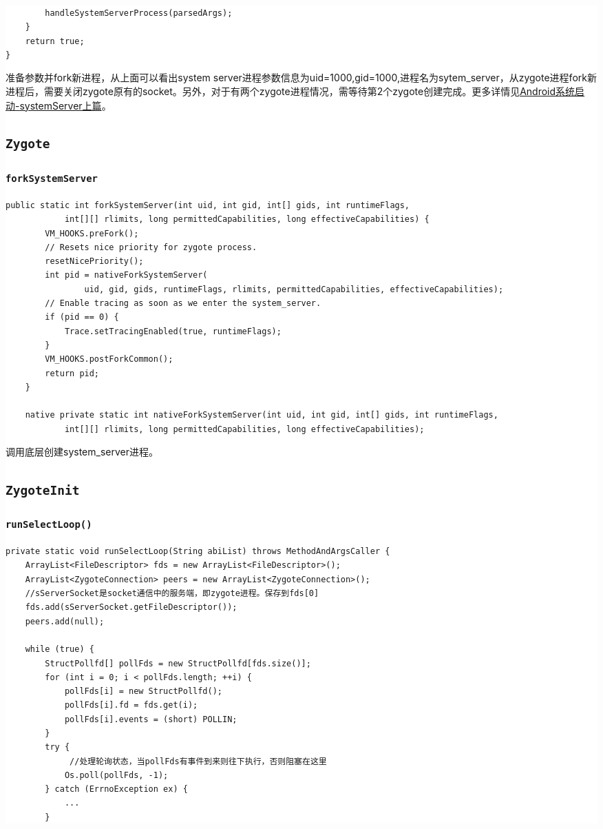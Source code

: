 ```
        handleSystemServerProcess(parsedArgs);
    }
    return true;
}
```

准备参数并fork新进程，从上面可以看出system server进程参数信息为uid=1000,gid=1000,进程名为sytem_server，从zygote进程fork新进程后，需要关闭zygote原有的socket。另外，对于有两个zygote进程情况，需等待第2个zygote创建完成。更多详情见[Android系统启动-systemServer上篇](http://gityuan.com/2016/02/14/android-system-server/)。

## `Zygote`

### `forkSystemServer`

```
public static int forkSystemServer(int uid, int gid, int[] gids, int runtimeFlags,
            int[][] rlimits, long permittedCapabilities, long effectiveCapabilities) {
        VM_HOOKS.preFork();
        // Resets nice priority for zygote process.
        resetNicePriority();
        int pid = nativeForkSystemServer(
                uid, gid, gids, runtimeFlags, rlimits, permittedCapabilities, effectiveCapabilities);
        // Enable tracing as soon as we enter the system_server.
        if (pid == 0) {
            Trace.setTracingEnabled(true, runtimeFlags);
        }
        VM_HOOKS.postForkCommon();
        return pid;
    }

    native private static int nativeForkSystemServer(int uid, int gid, int[] gids, int runtimeFlags,
            int[][] rlimits, long permittedCapabilities, long effectiveCapabilities);

```

调用底层创建system_server进程。

## `ZygoteInit`

### `runSelectLoop()`

```
private static void runSelectLoop(String abiList) throws MethodAndArgsCaller {
    ArrayList<FileDescriptor> fds = new ArrayList<FileDescriptor>();
    ArrayList<ZygoteConnection> peers = new ArrayList<ZygoteConnection>();
    //sServerSocket是socket通信中的服务端，即zygote进程。保存到fds[0]
    fds.add(sServerSocket.getFileDescriptor());
    peers.add(null);

    while (true) {
        StructPollfd[] pollFds = new StructPollfd[fds.size()];
        for (int i = 0; i < pollFds.length; ++i) {
            pollFds[i] = new StructPollfd();
            pollFds[i].fd = fds.get(i);
            pollFds[i].events = (short) POLLIN;
        }
        try {
             //处理轮询状态，当pollFds有事件到来则往下执行，否则阻塞在这里
            Os.poll(pollFds, -1);
        } catch (ErrnoException ex) {
            ...
        }
```